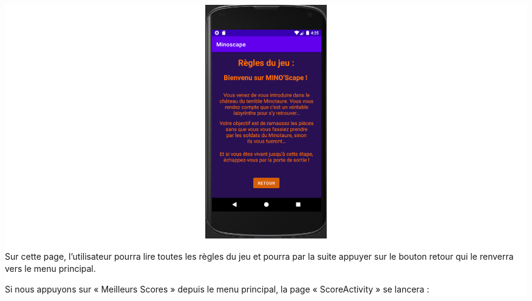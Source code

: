 <div align="center"><img src="/capture/regleJeu.PNG" alt="Regle du jeu" width=200/></div>

Sur cette page, l’utilisateur pourra lire toutes les règles du jeu et pourra par la suite appuyer sur le bouton retour qui le renverra vers le menu principal.  

Si nous appuyons sur « Meilleurs Scores » depuis le menu principal, la page « ScoreActivity » se lancera :  
